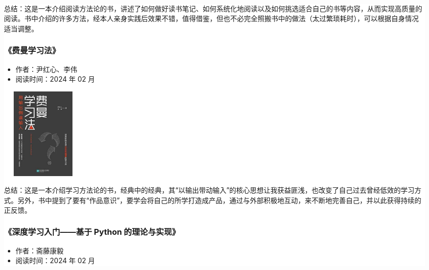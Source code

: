 总结：这是一本介绍阅读方法论的书，讲述了如何做好读书笔记、如何系统化地阅读以及如何挑选适合自己的书等内容，从而实现高质量的阅读。书中介绍的许多方法，经本人亲身实践后效果不错，值得借鉴，但也不必完全照搬书中的做法（太过繁琐耗时），可以根据自身情况适当调整。

### 《费曼学习法》

- 作者：尹红心、李伟
- 阅读时间：2024 年 02 月

<img src="./images/费曼学习法.jpg" width="120" alt="book cover" style="margin-left: 20px;">

总结：这是一本介绍学习方法论的书，经典中的经典，其“以输出带动输入”的核心思想让我获益匪浅，也改变了自己过去曾经低效的学习方式。另外，书中提到了要有“作品意识”，要学会将自己的所学打造成产品，通过与外部积极地互动，来不断地完善自己，并以此获得持续的正反馈。

### 《深度学习入门——基于 Python 的理论与实现》

- 作者：斋藤康毅
- 阅读时间：2024 年 02 月

